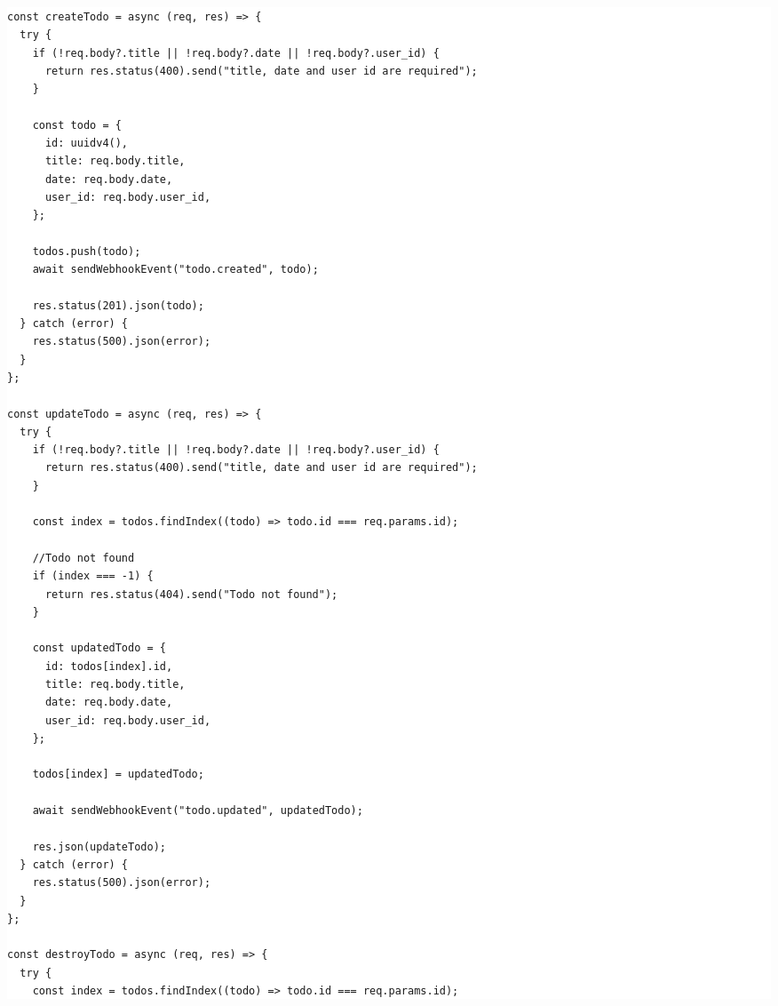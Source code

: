     const createTodo = async (req, res) => {
      try {
        if (!req.body?.title || !req.body?.date || !req.body?.user_id) {
          return res.status(400).send("title, date and user id are required");
        }
    
        const todo = {
          id: uuidv4(),
          title: req.body.title,
          date: req.body.date,
          user_id: req.body.user_id,
        };
    
        todos.push(todo);
        await sendWebhookEvent("todo.created", todo);
    
        res.status(201).json(todo);
      } catch (error) {
        res.status(500).json(error);
      }
    };
    
    const updateTodo = async (req, res) => {
      try {
        if (!req.body?.title || !req.body?.date || !req.body?.user_id) {
          return res.status(400).send("title, date and user id are required");
        }
    
        const index = todos.findIndex((todo) => todo.id === req.params.id);
    
        //Todo not found
        if (index === -1) {
          return res.status(404).send("Todo not found");
        }
    
        const updatedTodo = {
          id: todos[index].id,
          title: req.body.title,
          date: req.body.date,
          user_id: req.body.user_id,
        };
    
        todos[index] = updatedTodo;
    
        await sendWebhookEvent("todo.updated", updatedTodo);
    
        res.json(updateTodo);
      } catch (error) {
        res.status(500).json(error);
      }
    };
    
    const destroyTodo = async (req, res) => {
      try {
        const index = todos.findIndex((todo) => todo.id === req.params.id);
    